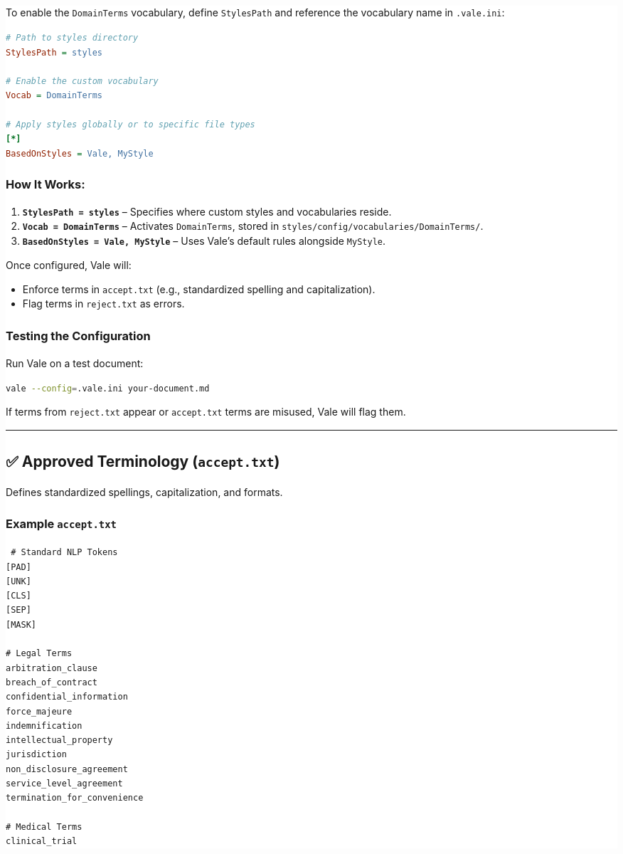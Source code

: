 To enable the `DomainTerms` vocabulary, define `StylesPath` and reference the vocabulary name in `.vale.ini`:

```ini
# Path to styles directory  
StylesPath = styles  

# Enable the custom vocabulary  
Vocab = DomainTerms  

# Apply styles globally or to specific file types  
[*]  
BasedOnStyles = Vale, MyStyle  
```

### **How It Works:**

1. **`StylesPath = styles`** – Specifies where custom styles and vocabularies reside.
2. **`Vocab = DomainTerms`** – Activates `DomainTerms`, stored in `styles/config/vocabularies/DomainTerms/`.
3. **`BasedOnStyles = Vale, MyStyle`** – Uses Vale’s default rules alongside `MyStyle`.

Once configured, Vale will:

- Enforce terms in `accept.txt` (e.g., standardized spelling and capitalization).
- Flag terms in `reject.txt` as errors.

### **Testing the Configuration**

Run Vale on a test document:

```bash
vale --config=.vale.ini your-document.md
```

If terms from `reject.txt` appear or `accept.txt` terms are misused, Vale will flag them.

---

## ✅ **Approved Terminology (`accept.txt`)**

Defines standardized spellings, capitalization, and formats.

### **Example `accept.txt`**

```txt
 # Standard NLP Tokens
[PAD]
[UNK]
[CLS]
[SEP]
[MASK]

# Legal Terms
arbitration_clause
breach_of_contract
confidential_information
force_majeure
indemnification
intellectual_property
jurisdiction
non_disclosure_agreement
service_level_agreement
termination_for_convenience

# Medical Terms
clinical_trial
```